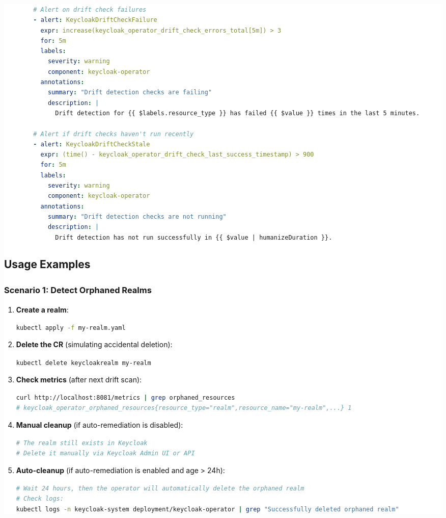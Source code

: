 ```yaml
        # Alert on drift check failures
        - alert: KeycloakDriftCheckFailure
          expr: increase(keycloak_operator_drift_check_errors_total[5m]) > 3
          for: 5m
          labels:
            severity: warning
            component: keycloak-operator
          annotations:
            summary: "Drift detection checks are failing"
            description: |
              Drift detection for {{ $labels.resource_type }} has failed {{ $value }} times in the last 5 minutes.
              
        # Alert if drift checks haven't run recently
        - alert: KeycloakDriftCheckStale
          expr: (time() - keycloak_operator_drift_check_last_success_timestamp) > 900
          for: 5m
          labels:
            severity: warning
            component: keycloak-operator
          annotations:
            summary: "Drift detection checks are not running"
            description: |
              Drift detection has not run successfully in {{ $value | humanizeDuration }}.
```

## Usage Examples

### Scenario 1: Detect Orphaned Realms

1. **Create a realm**:
   ```bash
   kubectl apply -f my-realm.yaml
   ```

2. **Delete the CR** (simulating accidental deletion):
   ```bash
   kubectl delete keycloakrealm my-realm
   ```

3. **Check metrics** (after next drift scan):
   ```bash
   curl http://localhost:8081/metrics | grep orphaned_resources
   # keycloak_operator_orphaned_resources{resource_type="realm",resource_name="my-realm",...} 1
   ```

4. **Manual cleanup** (if auto-remediation is disabled):
   ```bash
   # The realm still exists in Keycloak
   # Delete it manually via Keycloak Admin UI or API
   ```

5. **Auto-cleanup** (if auto-remediation is enabled and age > 24h):
   ```bash
   # Wait 24 hours, then the operator will automatically delete the orphaned realm
   # Check logs:
   kubectl logs -n keycloak-system deployment/keycloak-operator | grep "Successfully deleted orphaned realm"
   ```
